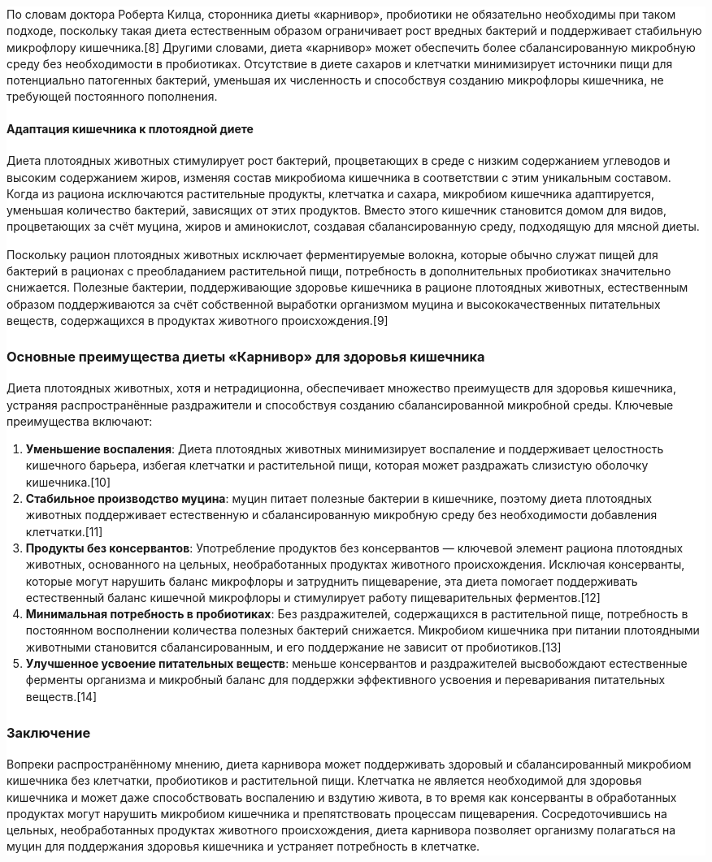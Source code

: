По словам доктора Роберта Килца, сторонника диеты «карнивор», пробиотики не обязательно необходимы при таком подходе, поскольку такая диета естественным образом ограничивает рост вредных бактерий и поддерживает стабильную микрофлору кишечника.[8] Другими словами, диета «карнивор» может обеспечить более сбалансированную микробную среду без необходимости в пробиотиках. Отсутствие в диете сахаров и клетчатки минимизирует источники пищи для потенциально патогенных бактерий, уменьшая их численность и способствуя созданию микрофлоры кишечника, не требующей постоянного пополнения.

#### **Адаптация кишечника к плотоядной диете**

Диета плотоядных животных стимулирует рост бактерий, процветающих в среде с низким содержанием углеводов и высоким содержанием жиров, изменяя состав микробиома кишечника в соответствии с этим уникальным составом. Когда из рациона исключаются растительные продукты, клетчатка и сахара, микробиом кишечника адаптируется, уменьшая количество бактерий, зависящих от этих продуктов. Вместо этого кишечник становится домом для видов, процветающих за счёт муцина, жиров и аминокислот, создавая сбалансированную среду, подходящую для мясной диеты.

Поскольку рацион плотоядных животных исключает ферментируемые волокна, которые обычно служат пищей для бактерий в рационах с преобладанием растительной пищи, потребность в дополнительных пробиотиках значительно снижается. Полезные бактерии, поддерживающие здоровье кишечника в рационе плотоядных животных, естественным образом поддерживаются за счёт собственной выработки организмом муцина и высококачественных питательных веществ, содержащихся в продуктах животного происхождения.[9]

### **Основные преимущества диеты «Карнивор» для здоровья кишечника**

Диета плотоядных животных, хотя и нетрадиционна, обеспечивает множество преимуществ для здоровья кишечника, устраняя распространённые раздражители и способствуя созданию сбалансированной микробной среды. Ключевые преимущества включают:

1. **Уменьшение воспаления**: Диета плотоядных животных минимизирует воспаление и поддерживает целостность кишечного барьера, избегая клетчатки и растительной пищи, которая может раздражать слизистую оболочку кишечника.[10]
2. **Стабильное производство муцина**: муцин питает полезные бактерии в кишечнике, поэтому диета плотоядных животных поддерживает естественную и сбалансированную микробную среду без необходимости добавления клетчатки.[11]
3. **Продукты без консервантов**: Употребление продуктов без консервантов — ключевой элемент рациона плотоядных животных, основанного на цельных, необработанных продуктах животного происхождения. Исключая консерванты, которые могут нарушить баланс микрофлоры и затруднить пищеварение, эта диета помогает поддерживать естественный баланс кишечной микрофлоры и стимулирует работу пищеварительных ферментов.[12]
4. **Минимальная потребность в пробиотиках**: Без раздражителей, содержащихся в растительной пище, потребность в постоянном восполнении количества полезных бактерий снижается. Микробиом кишечника при питании плотоядными животными становится сбалансированным, и его поддержание не зависит от пробиотиков.[13]
5. **Улучшенное усвоение питательных веществ**: меньше консервантов и раздражителей высвобождают естественные ферменты организма и микробный баланс для поддержки эффективного усвоения и переваривания питательных веществ.[14]

### **Заключение**

Вопреки распространённому мнению, диета карнивора может поддерживать здоровый и сбалансированный микробиом кишечника без клетчатки, пробиотиков и растительной пищи. Клетчатка не является необходимой для здоровья кишечника и может даже способствовать воспалению и вздутию живота, в то время как консерванты в обработанных продуктах могут нарушить микробиом кишечника и препятствовать процессам пищеварения. Сосредоточившись на цельных, необработанных продуктах животного происхождения, диета карнивора позволяет организму полагаться на муцин для поддержания здоровья кишечника и устраняет потребность в клетчатке.
